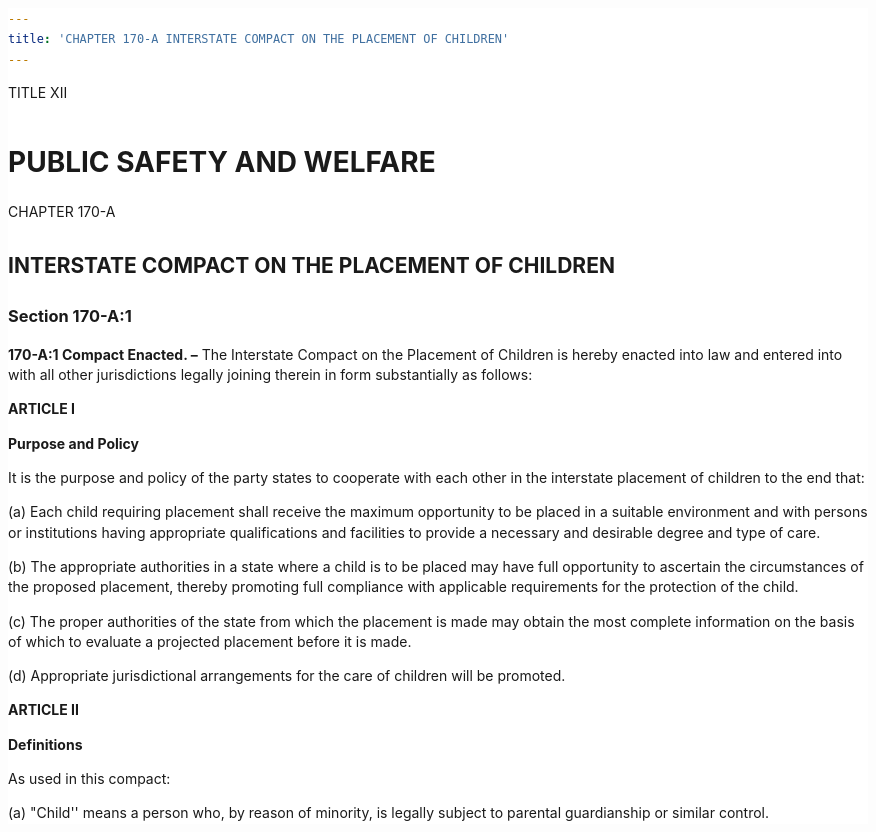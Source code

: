 ```yaml
---
title: 'CHAPTER 170-A INTERSTATE COMPACT ON THE PLACEMENT OF CHILDREN'
---
```


TITLE XII
                                             
PUBLIC SAFETY AND WELFARE
=========================

CHAPTER 170-A
                                             
INTERSTATE COMPACT ON THE PLACEMENT OF CHILDREN
-----------------------------------------------

### Section 170-A:1

 **170-A:1 Compact Enacted. –** The Interstate Compact on the
Placement of Children is hereby enacted into law and entered into with
all other jurisdictions legally joining therein in form substantially as
follows:

**ARTICLE I**

**Purpose and Policy**


                                             
 It is the purpose and policy of the party states to cooperate with
each other in the interstate placement of children to the end that:
                                             
 (a) Each child requiring placement shall receive the maximum
opportunity to be placed in a suitable environment and with persons or
institutions having appropriate qualifications and facilities to provide
a necessary and desirable degree and type of care.
                                             
 (b) The appropriate authorities in a state where a child is to be
placed may have full opportunity to ascertain the circumstances of the
proposed placement, thereby promoting full compliance with applicable
requirements for the protection of the child.
                                             
 (c) The proper authorities of the state from which the placement
is made may obtain the most complete information on the basis of which
to evaluate a projected placement before it is made.
                                             
 (d) Appropriate jurisdictional arrangements for the care of
children will be promoted.

**ARTICLE II**

**Definitions**


                                             
 As used in this compact:
                                             
 (a) "Child'' means a person who, by reason of minority, is
legally subject to parental guardianship or similar control.
                                             